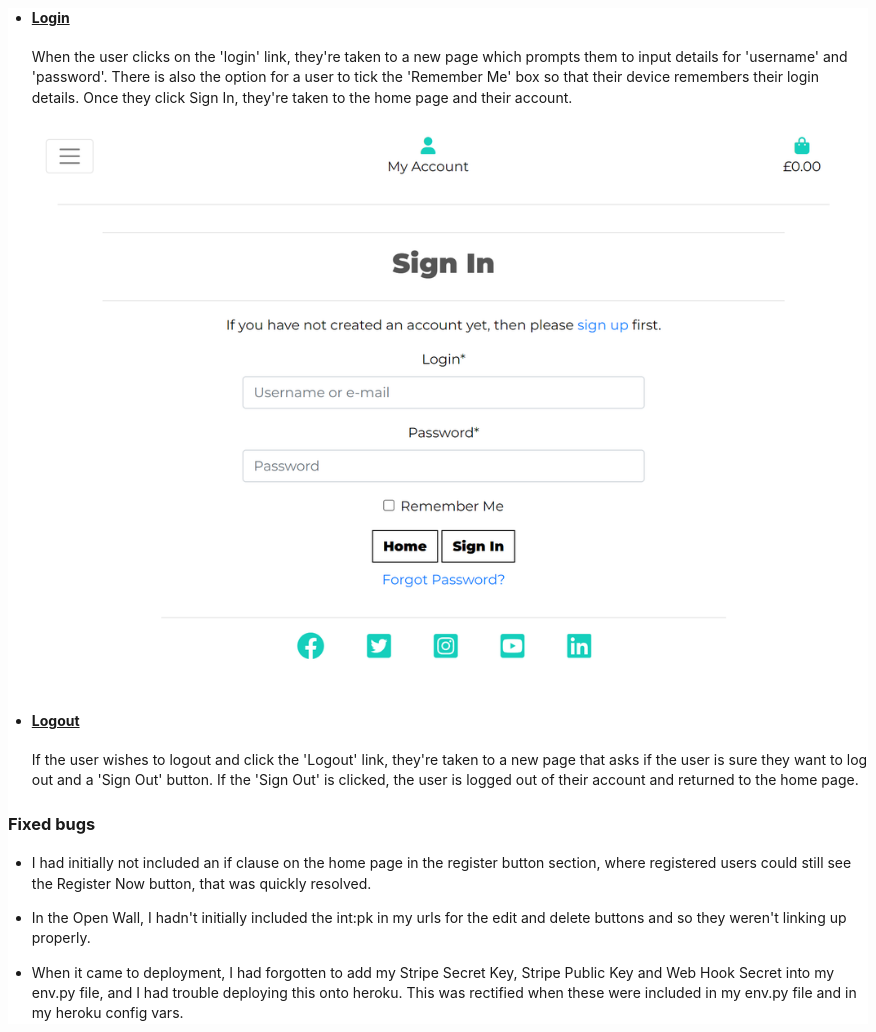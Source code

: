    * #### <u>Login</u>
      When the user clicks on the 'login' link, they're taken to a new page which prompts them to input details for 'username' and 'password'. There is also the option for a user to tick the 'Remember Me' box so that their device remembers their login details. Once they click Sign In, they're taken to the home page and their account.

      ![login](static/screenshots/login.png "Login")

   * #### <u>Logout</u>
      If the user wishes to logout and click the 'Logout' link, they're taken to a new page that asks if the user is sure they want to log out and a 'Sign Out' button. If the 'Sign Out' is clicked, the user is logged out of their account and returned to the home page.


   ### **Fixed bugs**
   * I had initially not included an if clause on the home page in the register button section, where registered users could still see the Register Now button, that was quickly resolved.
   
   * In the Open Wall, I hadn't initially included the int:pk in my urls for the edit and delete buttons and so they weren't linking up properly.

   * When it came to deployment, I had forgotten to add my Stripe Secret Key, Stripe Public Key and Web Hook Secret into my env.py file, and I had trouble deploying this onto heroku. This was rectified when these were included in my env.py file and in my heroku config vars.
